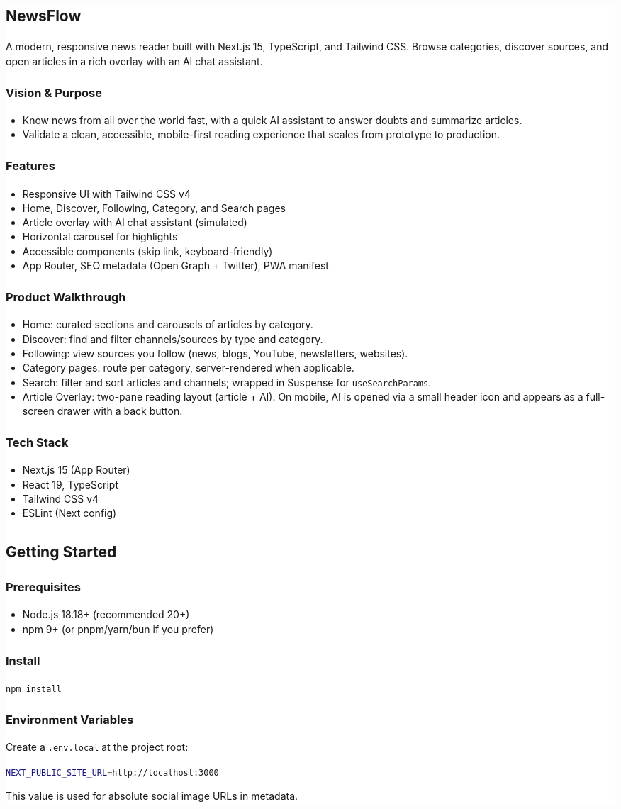 ## NewsFlow

A modern, responsive news reader built with Next.js 15, TypeScript, and Tailwind CSS. Browse categories, discover sources, and open articles in a rich overlay with an AI chat assistant.

### Vision & Purpose
- Know news from all over the world fast, with a quick AI assistant to answer doubts and summarize articles.
- Validate a clean, accessible, mobile-first reading experience that scales from prototype to production.

### Features
- Responsive UI with Tailwind CSS v4
- Home, Discover, Following, Category, and Search pages
- Article overlay with AI chat assistant (simulated)
- Horizontal carousel for highlights
- Accessible components (skip link, keyboard-friendly)
- App Router, SEO metadata (Open Graph + Twitter), PWA manifest

### Product Walkthrough
- Home: curated sections and carousels of articles by category.
- Discover: find and filter channels/sources by type and category.
- Following: view sources you follow (news, blogs, YouTube, newsletters, websites).
- Category pages: route per category, server-rendered when applicable.
- Search: filter and sort articles and channels; wrapped in Suspense for `useSearchParams`.
- Article Overlay: two-pane reading layout (article + AI). On mobile, AI is opened via a small header icon and appears as a full-screen drawer with a back button.

### Tech Stack
- Next.js 15 (App Router)
- React 19, TypeScript
- Tailwind CSS v4
- ESLint (Next config)

## Getting Started

### Prerequisites
- Node.js 18.18+ (recommended 20+)
- npm 9+ (or pnpm/yarn/bun if you prefer)

### Install
```bash
npm install
```

### Environment Variables
Create a `.env.local` at the project root:
```bash
NEXT_PUBLIC_SITE_URL=http://localhost:3000
```
This value is used for absolute social image URLs in metadata.
